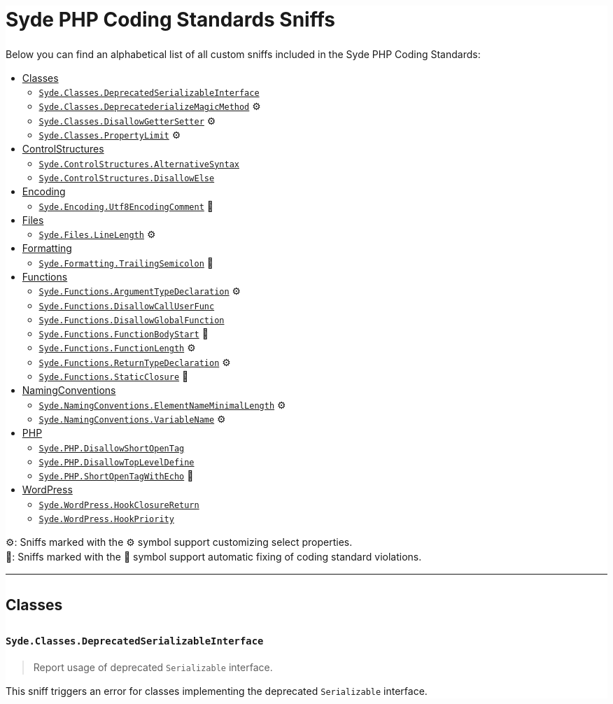 # Syde PHP Coding Standards Sniffs

Below you can find an alphabetical list of all custom sniffs included in the Syde PHP Coding Standards:

- [Classes](#classes)
  - [`Syde.Classes.DeprecatedSerializableInterface`](#sydeclassesdeprecatedserializableinterface)
  - [`Syde.Classes.DeprecatederializeMagicMethod`](#sydeclassesdeprecatedserializemagicmethod) ⚙️
  - [`Syde.Classes.DisallowGetterSetter`](#sydeclassesdisallowgettersetter) ⚙️
  - [`Syde.Classes.PropertyLimit`](#sydeclassespropertylimit) ⚙️
- [ControlStructures](#controlstructures)
  - [`Syde.ControlStructures.AlternativeSyntax`](#sydecontrolstructuresalternativesyntax)
  - [`Syde.ControlStructures.DisallowElse`](#sydecontrolstructuresdisallowelse)
- [Encoding](#encoding)
  - [`Syde.Encoding.Utf8EncodingComment`](#sydeencodingutf8encodingcomment) 🔧
- [Files](#files)
  - [`Syde.Files.LineLength`](#sydefileslinelength) ⚙️
- [Formatting](#formatting)
  - [`Syde.Formatting.TrailingSemicolon`](#sydeformattingtrailingsemicolon) 🔧
- [Functions](#functions)
  - [`Syde.Functions.ArgumentTypeDeclaration`](#sydefunctionsargumenttypedeclaration) ⚙️
  - [`Syde.Functions.DisallowCallUserFunc`](#sydefunctionsdisallowcalluserfunc)
  - [`Syde.Functions.DisallowGlobalFunction`](#sydefunctionsdisallowglobalfunction)
  - [`Syde.Functions.FunctionBodyStart`](#sydefunctionsfunctionbodystart) 🔧
  - [`Syde.Functions.FunctionLength`](#sydefunctionsfunctionlength) ⚙️
  - [`Syde.Functions.ReturnTypeDeclaration`](#sydefunctionsreturntypedeclaration) ⚙️
  - [`Syde.Functions.StaticClosure`](#sydefunctionsstaticclosure) 🔧
- [NamingConventions](#namingconventions)
  - [`Syde.NamingConventions.ElementNameMinimalLength`](#sydenamingconventionselementnameminimallength) ⚙️
  - [`Syde.NamingConventions.VariableName`](#sydenamingconventionsvariablename) ⚙️
- [PHP](#php)
  - [`Syde.PHP.DisallowShortOpenTag`](#sydephpdisallowshortopentag)
  - [`Syde.PHP.DisallowTopLevelDefine`](#sydephpdisallowtopleveldefine)
  - [`Syde.PHP.ShortOpenTagWithEcho`](#sydephpshortopentagwithecho) 🔧
- [WordPress](#wordpress)
  - [`Syde.WordPress.HookClosureReturn`](#sydewordpresshookclosurereturn)
  - [`Syde.WordPress.HookPriority`](#sydewordpresshookpriority)

⚙️: Sniffs marked with the ⚙️ symbol support customizing select properties.  
🔧: Sniffs marked with the 🔧 symbol support automatic fixing of coding standard violations.

---

## Classes

### `Syde.Classes.DeprecatedSerializableInterface`

> Report usage of deprecated `Serializable` interface.

This sniff triggers an error for classes implementing the deprecated `Serializable` interface.

